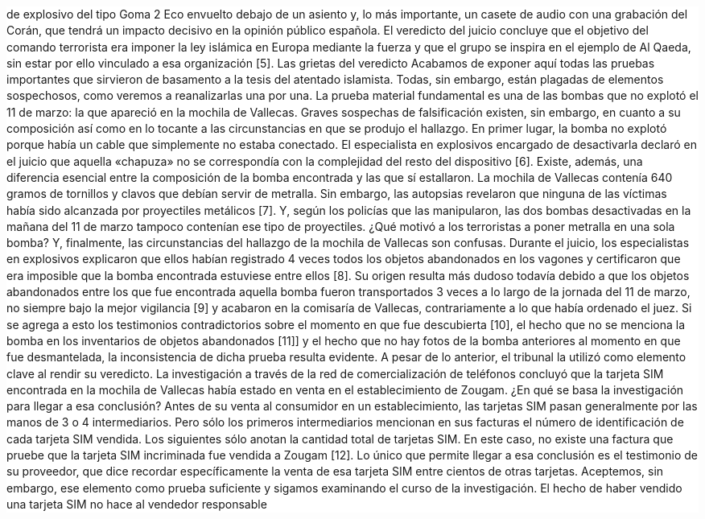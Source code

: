 de explosivo del tipo Goma 2 Eco envuelto debajo de un asiento y, lo más
importante, un casete de audio con una grabación del Corán, que tendrá un
impacto decisivo en la opinión público española.
El veredicto del juicio
concluye que el objetivo del comando terrorista era imponer la ley islámica
en Europa mediante la fuerza y que el grupo se inspira en el ejemplo de Al Qaeda, sin estar por ello vinculado a esa organización
[5].
Las grietas del veredicto
Acabamos de exponer aquí todas las pruebas importantes que sirvieron de
basamento a la tesis del atentado islamista. Todas, sin embargo, están
plagadas de elementos sospechosos, como veremos a reanalizarlas una por una.
La prueba material fundamental es una de las bombas que no explotó el 11 de
marzo: la que apareció en la mochila de Vallecas.
Graves sospechas de
falsificación existen, sin embargo, en cuanto a su composición así como en
lo tocante a las circunstancias en que se produjo el hallazgo. En primer
lugar, la bomba no explotó porque había un cable que simplemente no estaba
conectado. El especialista en explosivos encargado de desactivarla declaró
en el juicio que aquella «chapuza» no se correspondía con la complejidad del
resto del dispositivo [6].
Existe, además, una diferencia esencial entre la
composición de la bomba encontrada y las que sí estallaron. La mochila de Vallecas contenía 640 gramos de tornillos y clavos que debían servir de
metralla. Sin embargo, las autopsias revelaron que ninguna de las víctimas
había sido alcanzada por proyectiles metálicos [7]. Y, según los policías
que las manipularon, las dos bombas desactivadas en la mañana del 11 de
marzo tampoco contenían ese tipo de proyectiles.
¿Qué motivó a los
terroristas a poner metralla en una sola bomba? Y, finalmente, las
circunstancias del hallazgo de la mochila de Vallecas son confusas.
Durante
el juicio, los especialistas en explosivos explicaron que ellos habían
registrado 4 veces todos los objetos abandonados en los vagones y
certificaron que era imposible que la bomba encontrada estuviese entre ellos
[8].
Su origen resulta más dudoso todavía debido a que los objetos
abandonados entre los que fue encontrada aquella bomba fueron transportados
3 veces a lo largo de la jornada del 11 de marzo, no siempre bajo la mejor
vigilancia [9] y acabaron en la comisaría de Vallecas, contrariamente a lo
que había ordenado el juez.
Si se agrega a esto los testimonios
contradictorios sobre el momento en que fue descubierta [10], el hecho que
no se menciona la bomba en los inventarios de objetos abandonados [11]] y el
hecho que no hay fotos de la bomba anteriores al momento en que fue
desmantelada, la inconsistencia de dicha prueba resulta evidente. A pesar de
lo anterior, el tribunal la utilizó como elemento clave al rendir su
veredicto.
La investigación a través de la red de comercialización de teléfonos
concluyó que la tarjeta SIM encontrada en la mochila de Vallecas había
estado en venta en el establecimiento de Zougam. ¿En qué se basa la
investigación para llegar a esa conclusión?
Antes de su venta al consumidor
en un establecimiento, las tarjetas SIM pasan generalmente por las manos de
3 o 4 intermediarios. Pero sólo los primeros intermediarios mencionan en sus
facturas el número de identificación de cada tarjeta SIM vendida. Los
siguientes sólo anotan la cantidad total de tarjetas SIM. En este caso, no
existe una factura que pruebe que la tarjeta SIM incriminada fue vendida a
Zougam [12].
Lo único que permite llegar a esa conclusión es el testimonio
de su proveedor, que dice recordar específicamente la venta de esa tarjeta SIM entre cientos de otras tarjetas. Aceptemos, sin embargo, ese elemento
como prueba suficiente y sigamos examinando el curso de la investigación.
El hecho de haber vendido una tarjeta SIM no hace al vendedor responsable
